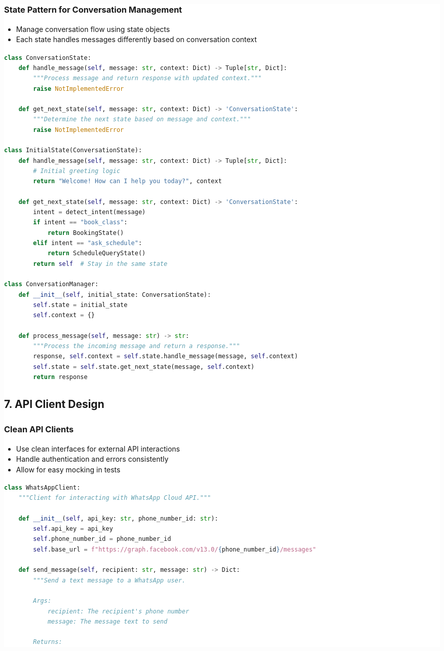 ### State Pattern for Conversation Management
- Manage conversation flow using state objects
- Each state handles messages differently based on conversation context

```python
class ConversationState:
    def handle_message(self, message: str, context: Dict) -> Tuple[str, Dict]:
        """Process message and return response with updated context."""
        raise NotImplementedError
    
    def get_next_state(self, message: str, context: Dict) -> 'ConversationState':
        """Determine the next state based on message and context."""
        raise NotImplementedError

class InitialState(ConversationState):
    def handle_message(self, message: str, context: Dict) -> Tuple[str, Dict]:
        # Initial greeting logic
        return "Welcome! How can I help you today?", context
    
    def get_next_state(self, message: str, context: Dict) -> 'ConversationState':
        intent = detect_intent(message)
        if intent == "book_class":
            return BookingState()
        elif intent == "ask_schedule":
            return ScheduleQueryState()
        return self  # Stay in the same state

class ConversationManager:
    def __init__(self, initial_state: ConversationState):
        self.state = initial_state
        self.context = {}
    
    def process_message(self, message: str) -> str:
        """Process the incoming message and return a response."""
        response, self.context = self.state.handle_message(message, self.context)
        self.state = self.state.get_next_state(message, self.context)
        return response
```

## 7. API Client Design

### Clean API Clients
- Use clean interfaces for external API interactions
- Handle authentication and errors consistently
- Allow for easy mocking in tests

```python
class WhatsAppClient:
    """Client for interacting with WhatsApp Cloud API."""
    
    def __init__(self, api_key: str, phone_number_id: str):
        self.api_key = api_key
        self.phone_number_id = phone_number_id
        self.base_url = f"https://graph.facebook.com/v13.0/{phone_number_id}/messages"
        
    def send_message(self, recipient: str, message: str) -> Dict:
        """Send a text message to a WhatsApp user.
        
        Args:
            recipient: The recipient's phone number
            message: The message text to send
            
        Returns:
```